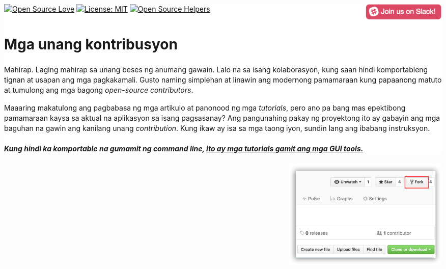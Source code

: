 [![Open Source Love](https://badges.frapsoft.com/os/v1/open-source.svg?v=103)](https://github.com/ellerbrock/open-source-badges/)
[<img align="right" width="150" src="assets/join-slack-team.png">](https://join.slack.com/t/firstcontributors/shared_invite/enQtNjkxNzQwNzA2MTMwLTVhMWJjNjg2ODRlNWZhNjIzYjgwNDIyZWYwZjhjYTQ4OTBjMWM0MmFhZDUxNzBiYzczMGNiYzcxNjkzZDZlMDM)
[![License: MIT](https://img.shields.io/badge/License-MIT-green.svg)](https://opensource.org/licenses/MIT)
[![Open Source Helpers](https://www.codetriage.com/roshanjossey/first-contributions/badges/users.svg)](https://www.codetriage.com/roshanjossey/first-contributions)


# Mga unang kontribusyon

Mahirap. Laging mahirap sa unang beses ng anumang gawain. Lalo na sa isang kolaborasyon, kung saan hindi komportableng tignan at usapan ang mga pagkakamali. Gusto naming simplehan at linawin ang modernong pamamaraan kung papaanong matuto at tumulong ang mga bagong *open-source contributors*.

Maaaring makatulong ang pagbabasa ng mga artikulo at panonood ng mga *tutorials*, pero ano pa bang mas epektibong pamamaraan kaysa sa aktual na aplikasyon sa isang pagsasanay? Ang pangunahing pakay ng proyektong ito ay gabayin ang mga baguhan na gawin ang kanilang unang *contribution*. Kung ikaw ay isa sa mga taong iyon, sundin lang ang ibabang instruksyon.

#### *Kung hindi ka komportable na gumamit ng *command line*, [ito ay mga tutorials gamit ang mga *GUI* tools.]( #tutorials-using-other-tools )*

<img align="right" width="300" src="../assets/fork.png" alt="fork this repository" />
